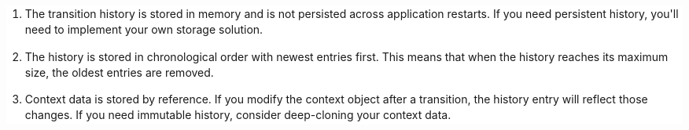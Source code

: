 1. The transition history is stored in memory and is not persisted across application restarts. If you need persistent history, you'll need to implement your own storage solution.

2. The history is stored in chronological order with newest entries first. This means that when the history reaches its maximum size, the oldest entries are removed.

3. Context data is stored by reference. If you modify the context object after a transition, the history entry will reflect those changes. If you need immutable history, consider deep-cloning your context data. 